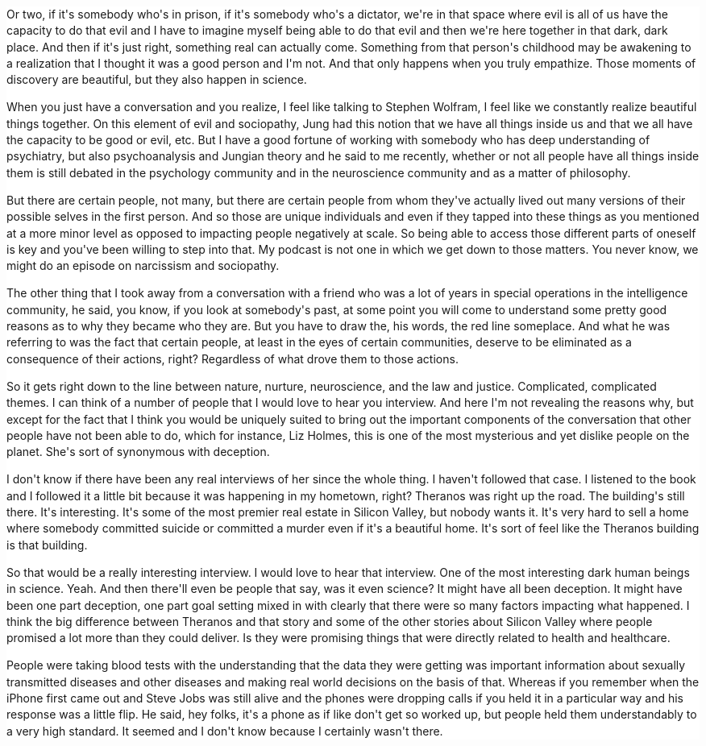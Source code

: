 Or two, if it's somebody who's in prison, if it's somebody who's a dictator, we're in that space where evil is all of us have the capacity to do that evil and I have to imagine myself being able to do that evil and then we're here together in that dark, dark place. And then if it's just right, something real can actually come. Something from that person's childhood may be awakening to a realization that I thought it was a good person and I'm not. And that only happens when you truly empathize. Those moments of discovery are beautiful, but they also happen in science.

When you just have a conversation and you realize, I feel like talking to Stephen Wolfram, I feel like we constantly realize beautiful things together. On this element of evil and sociopathy, Jung had this notion that we have all things inside us and that we all have the capacity to be good or evil, etc. But I have a good fortune of working with somebody who has deep understanding of psychiatry, but also psychoanalysis and Jungian theory and he said to me recently, whether or not all people have all things inside them is still debated in the psychology community and in the neuroscience community and as a matter of philosophy.

But there are certain people, not many, but there are certain people from whom they've actually lived out many versions of their possible selves in the first person. And so those are unique individuals and even if they tapped into these things as you mentioned at a more minor level as opposed to impacting people negatively at scale. So being able to access those different parts of oneself is key and you've been willing to step into that. My podcast is not one in which we get down to those matters. You never know, we might do an episode on narcissism and sociopathy.

The other thing that I took away from a conversation with a friend who was a lot of years in special operations in the intelligence community, he said, you know, if you look at somebody's past, at some point you will come to understand some pretty good reasons as to why they became who they are. But you have to draw the, his words, the red line someplace. And what he was referring to was the fact that certain people, at least in the eyes of certain communities, deserve to be eliminated as a consequence of their actions, right? Regardless of what drove them to those actions.

So it gets right down to the line between nature, nurture, neuroscience, and the law and justice. Complicated, complicated themes. I can think of a number of people that I would love to hear you interview. And here I'm not revealing the reasons why, but except for the fact that I think you would be uniquely suited to bring out the important components of the conversation that other people have not been able to do, which for instance, Liz Holmes, this is one of the most mysterious and yet dislike people on the planet. She's sort of synonymous with deception.

I don't know if there have been any real interviews of her since the whole thing. I haven't followed that case. I listened to the book and I followed it a little bit because it was happening in my hometown, right? Theranos was right up the road. The building's still there. It's interesting. It's some of the most premier real estate in Silicon Valley, but nobody wants it. It's very hard to sell a home where somebody committed suicide or committed a murder even if it's a beautiful home. It's sort of feel like the Theranos building is that building.

So that would be a really interesting interview. I would love to hear that interview. One of the most interesting dark human beings in science. Yeah. And then there'll even be people that say, was it even science? It might have all been deception. It might have been one part deception, one part goal setting mixed in with clearly that there were so many factors impacting what happened. I think the big difference between Theranos and that story and some of the other stories about Silicon Valley where people promised a lot more than they could deliver. Is they were promising things that were directly related to health and healthcare.

People were taking blood tests with the understanding that the data they were getting was important information about sexually transmitted diseases and other diseases and making real world decisions on the basis of that. Whereas if you remember when the iPhone first came out and Steve Jobs was still alive and the phones were dropping calls if you held it in a particular way and his response was a little flip. He said, hey folks, it's a phone as if like don't get so worked up, but people held them understandably to a very high standard. It seemed and I don't know because I certainly wasn't there.
